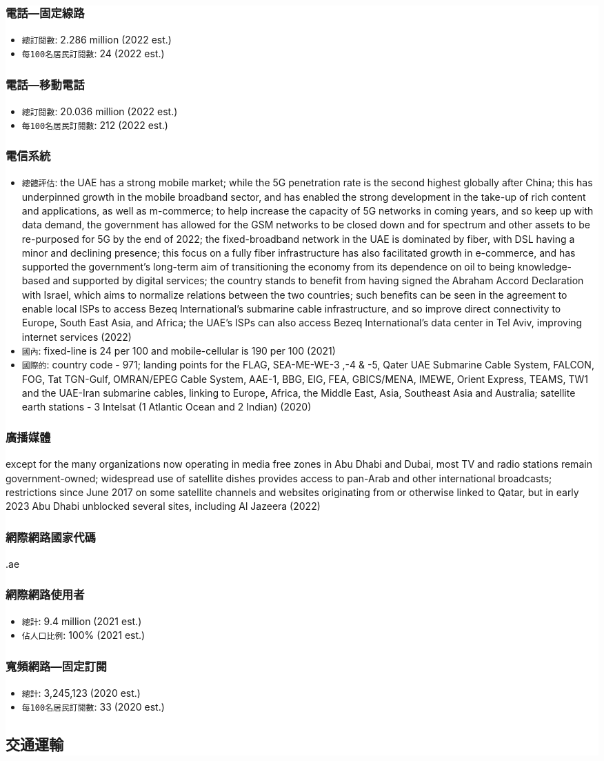 ### 電話—固定線路
- `總訂閱數`: 2.286 million (2022 est.)
- `每100名居民訂閱數`: 24 (2022 est.)

### 電話—移動電話
- `總訂閱數`: 20.036 million (2022 est.)
- `每100名居民訂閱數`: 212 (2022 est.)

### 電信系統
- `總體評估`: the UAE has a strong mobile market; while the 5G penetration rate is the second highest globally after China; this has underpinned growth in the mobile broadband sector, and has enabled the strong development in the take-up of rich content and applications, as well as m-commerce; to help increase the capacity of 5G networks in coming years, and so keep up with data demand, the government has allowed for the GSM networks to be closed down and for spectrum and other assets to be re-purposed for 5G by the end of 2022; the fixed-broadband network in the UAE is dominated by fiber, with DSL having a minor and declining presence; this focus on a fully fiber infrastructure has also facilitated growth in e-commerce, and has supported the government’s long-term aim of transitioning the economy from its dependence on oil to being knowledge-based and supported by digital services; the country stands to benefit from having signed the Abraham Accord Declaration with Israel, which aims to normalize relations between the two countries; such benefits can be seen in the agreement to enable local ISPs to access Bezeq International’s submarine cable infrastructure, and so improve direct connectivity to Europe, South East Asia, and Africa; the UAE’s ISPs can also access Bezeq International’s data center in Tel Aviv, improving internet services (2022)
- `國內`: fixed-line is 24 per 100 and mobile-cellular is 190 per 100 (2021)
- `國際的`: country code - 971; landing points for the FLAG, SEA-ME-WE-3 ,-4 & -5, Qater UAE Submarine Cable System, FALCON, FOG, Tat TGN-Gulf, OMRAN/EPEG Cable System, AAE-1, BBG, EIG, FEA, GBICS/MENA, IMEWE, Orient Express, TEAMS, TW1 and the UAE-Iran submarine cables, linking to Europe, Africa, the Middle East, Asia, Southeast Asia and Australia; satellite earth stations - 3 Intelsat (1 Atlantic Ocean and 2 Indian) (2020)

### 廣播媒體
except for the many organizations now operating in media free zones in Abu Dhabi and Dubai, most TV and radio stations remain government-owned; widespread use of satellite dishes provides access to pan-Arab and other international broadcasts; restrictions since June 2017 on some satellite channels and websites originating from or otherwise linked to Qatar, but in early 2023 Abu Dhabi unblocked several sites, including Al Jazeera (2022)

### 網際網路國家代碼
.ae

### 網際網路使用者
- `總計`: 9.4 million (2021 est.)
- `佔人口比例`: 100% (2021 est.)

### 寬頻網路—固定訂閱
- `總計`: 3,245,123 (2020 est.)
- `每100名居民訂閱數`: 33 (2020 est.)

## 交通運輸
